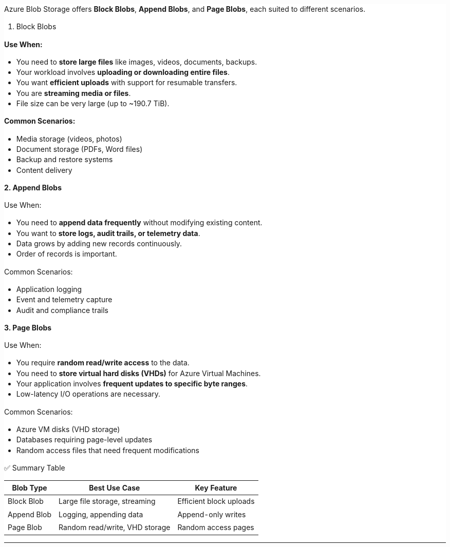 Azure Blob Storage offers **Block Blobs**, **Append Blobs**, and **Page Blobs**, each suited to different scenarios.

1.  Block Blobs

**Use When:**

- You need to **store large files** like images, videos, documents, backups.
- Your workload involves **uploading or downloading entire files**.
- You want **efficient uploads** with support for resumable transfers.
- You are **streaming media or files**.
- File size can be very large (up to ~190.7 TiB).

**Common Scenarios:**

- Media storage (videos, photos)
- Document storage (PDFs, Word files)
- Backup and restore systems
- Content delivery

**2. Append Blobs**

Use When:

- You need to **append data frequently** without modifying existing content.
- You want to **store logs, audit trails, or telemetry data**.
- Data grows by adding new records continuously.
- Order of records is important.

Common Scenarios:

- Application logging
- Event and telemetry capture
- Audit and compliance trails

**3. Page Blobs**

Use When:

- You require **random read/write access** to the data.
- You need to **store virtual hard disks (VHDs)** for Azure Virtual Machines.
- Your application involves **frequent updates to specific byte ranges**.
- Low-latency I/O operations are necessary.

Common Scenarios:

- Azure VM disks (VHD storage)
- Databases requiring page-level updates
- Random access files that need frequent modifications

✅ Summary Table

| Blob Type   | Best Use Case                  | Key Feature             |
| ----------- | ------------------------------ | ----------------------- |
| Block Blob  | Large file storage, streaming  | Efficient block uploads |
| Append Blob | Logging, appending data        | Append-only writes      |
| Page Blob   | Random read/write, VHD storage | Random access pages     |

---